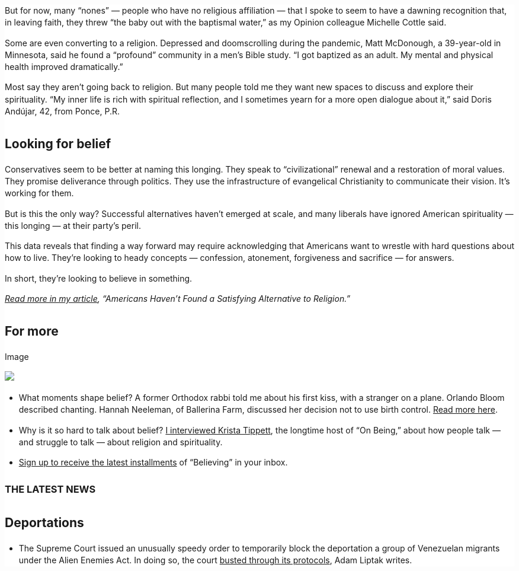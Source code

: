 But for now, many “nones” — people who have no religious affiliation — that I spoke to seem to have a dawning recognition that, in leaving faith, they threw “the baby out with the baptismal water,” as my Opinion colleague Michelle Cottle said.

Some are even converting to a religion. Depressed and doomscrolling during the pandemic, Matt McDonough, a 39-year-old in Minnesota, said he found a “profound” community in a men’s Bible study. “I got baptized as an adult. My mental and physical health improved dramatically.”

Most say they aren’t going back to religion. But many people told me they want new spaces to discuss and explore their spirituality. “My inner life is rich with spiritual reflection, and I sometimes yearn for a more open dialogue about it,” said Doris Andújar, 42, from Ponce, P.R.

## Looking for belief

Conservatives seem to be better at naming this longing. They speak to “civilizational” renewal and a restoration of moral values. They promise deliverance through politics. They use the infrastructure of evangelical Christianity to communicate their vision. It’s working for them.

But is this the only way? Successful alternatives haven’t emerged at scale, and many liberals have ignored American spirituality — this longing — at their party’s peril.

This data reveals that finding a way forward may require acknowledging that Americans want to wrestle with hard questions about how to live. They’re looking to heady concepts — confession, atonement, forgiveness and sacrifice — for answers.

In short, they’re looking to believe in something.

[_Read more in my article_](https://www.nytimes.com/2025/04/18/style/religion-america.html)_, “Americans Haven’t Found a Satisfying Alternative to Religion.”_

## For more

Image

![](https://static01.nyt.com/images/2025/04/17/style/religion-faith-belief-1745003982440/religion-faith-belief-1745003982440-articleLarge.jpg?quality=75&auto=webp&disable=upscale)

-   What moments shape belief? A former Orthodox rabbi told me about his first kiss, with a stranger on a plane. Orlando Bloom described chanting. Hannah Neeleman, of Ballerina Farm, discussed her decision not to use birth control. [Read more here](https://www.nytimes.com/interactive/2025/04/18/style/religion-faith-belief.html).
    
-   Why is it so hard to talk about belief? [I interviewed Krista Tippett](https://www.nytimes.com/2025/04/18/style/krista-tippett-interview.html), the longtime host of “On Being,” about how people talk — and struggle to talk — about religion and spirituality.
    
-   [Sign up to receive the latest installments](https://www.nytimes.com/newsletters/believing) of “Believing” in your inbox.
    

### **THE LATEST NEWS**

## Deportations

-   The Supreme Court issued an unusually speedy order to temporarily block the deportation a group of Venezuelan migrants under the Alien Enemies Act. In doing so, the court [busted through its protocols](https://www.nytimes.com/2025/04/19/us/politics/supreme-court-deportation-protocol-venezuela.html), Adam Liptak writes.
    